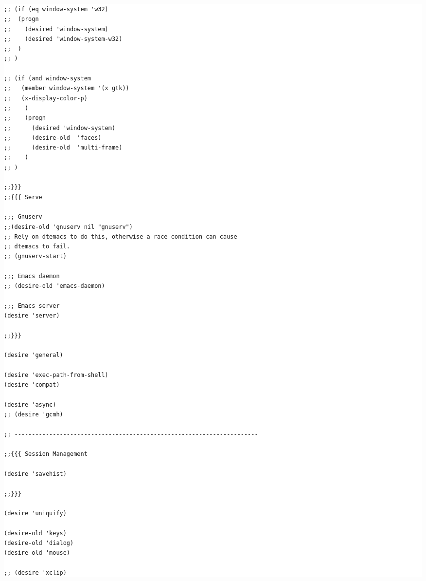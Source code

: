    ;; (if (eq window-system 'w32)
    ;;  (progn
    ;;    (desired 'window-system)
    ;;    (desired 'window-system-w32)
    ;;  )
    ;; )

    ;; (if (and window-system
    ;;	 (member window-system '(x gtk))
    ;;	 (x-display-color-p)
    ;;    )
    ;;    (progn
    ;;      (desired 'window-system)
    ;;      (desire-old  'faces)
    ;;      (desire-old  'multi-frame)
    ;;    )
    ;; )

    ;;}}}
    ;;{{{ Serve

    ;;; Gnuserv
    ;;(desire-old 'gnuserv nil "gnuserv")
    ;; Rely on dtemacs to do this, otherwise a race condition can cause
    ;; dtemacs to fail.
    ;; (gnuserv-start)

    ;;; Emacs daemon
    ;; (desire-old 'emacs-daemon)

    ;;; Emacs server
    (desire 'server)

    ;;}}}

    (desire 'general)

    (desire 'exec-path-from-shell)
    (desire 'compat)

    (desire 'async)
    ;; (desire 'gcmh)

    ;; ----------------------------------------------------------------------

    ;;{{{ Session Management

    (desire 'savehist)

    ;;}}}

    (desire 'uniquify)

    (desire-old 'keys)
    (desire-old 'dialog)
    (desire-old 'mouse)

    ;; (desire 'xclip)
